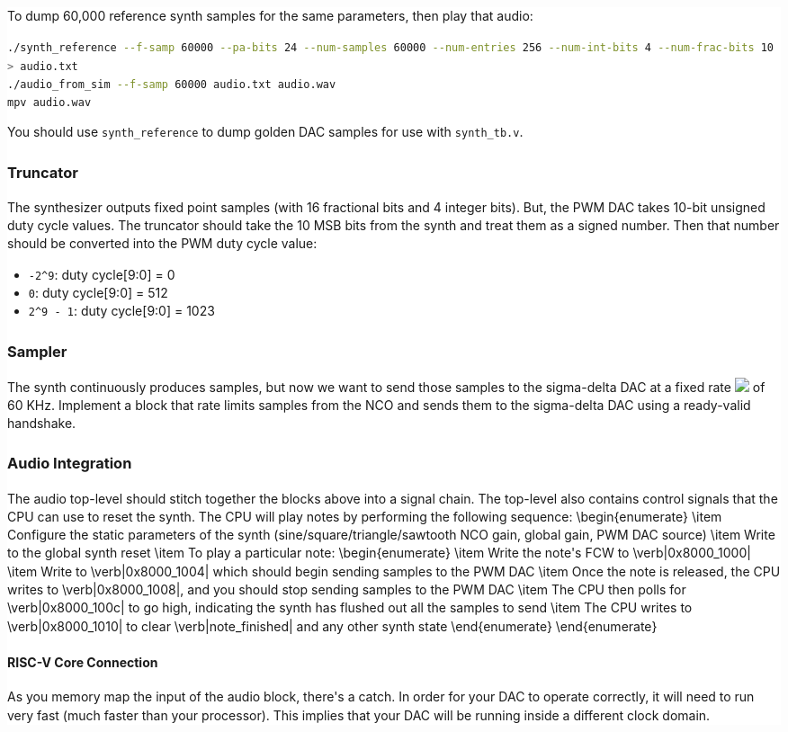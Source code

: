 To dump 60,000 reference synth samples for the same parameters, then play that audio:
```sh
./synth_reference --f-samp 60000 --pa-bits 24 --num-samples 60000 --num-entries 256 --num-int-bits 4 --num-frac-bits 10 > audio.txt
./audio_from_sim --f-samp 60000 audio.txt audio.wav
mpv audio.wav
```
You should use `synth_reference` to dump golden DAC samples for use with `synth_tb.v`.


### Truncator
The synthesizer outputs fixed point samples (with 16 fractional bits and 4 integer bits).
But, the PWM DAC takes 10-bit unsigned duty cycle values.
The truncator should take the 10 MSB bits from the synth and treat them as a signed number.
Then that number should be converted into the PWM duty cycle value:
 - `-2^9`: duty cycle[9:0] = 0
 - `0`: duty cycle[9:0] = 512
 - `2^9 - 1`: duty cycle[9:0] = 1023


### Sampler
The synth continuously produces samples, but now we want to send those samples to the sigma-delta DAC at a fixed rate <img src="https://render.githubusercontent.com/render/math?math=f_{samp}"> of 60 KHz.
Implement a block that rate limits samples from the NCO and sends them to the sigma-delta DAC using a ready-valid handshake.


### Audio Integration
The audio top-level should stitch together the blocks above into a signal chain.
The top-level also contains control signals that the CPU can use to reset the synth.
The CPU will play notes by performing the following sequence:
\begin{enumerate}
  \item Configure the static parameters of the synth (sine/square/triangle/sawtooth NCO gain, global gain, PWM DAC source)
  \item Write to the global synth reset
  \item To play a particular note:
    \begin{enumerate}
      \item Write the note's FCW to \verb|0x8000_1000|
      \item Write to \verb|0x8000_1004| which should begin sending samples to the PWM DAC
      \item Once the note is released, the CPU writes to \verb|0x8000_1008|, and you should stop sending samples to the PWM DAC
      \item The CPU then polls for \verb|0x8000_100c| to go high, indicating the synth has flushed out all the samples to send
      \item The CPU writes to \verb|0x8000_1010| to clear \verb|note_finished| and any other synth state
    \end{enumerate}
\end{enumerate}


#### RISC-V Core Connection
As you memory map the input of the audio block, there's a catch.
In order for your DAC to operate correctly, it will need to run very fast (much faster than your processor).
This implies that your DAC will be running inside a different clock domain.
